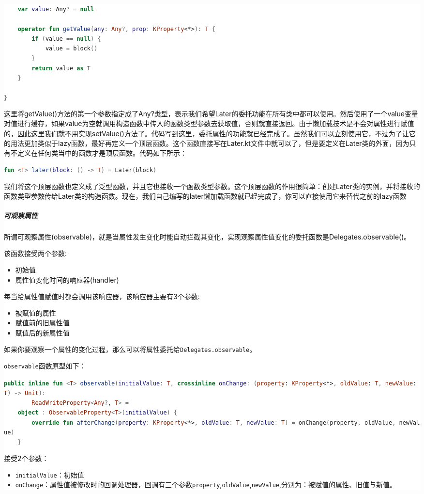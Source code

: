 ```kotlin
    var value: Any? = null

    operator fun getValue(any: Any?, prop: KProperty<*>): T {
        if (value == null) {
            value = block()
        }
        return value as T
    }

}
```
这里将getValue()方法的第一个参数指定成了Any?类型，表示我们希望Later的委托功能在所有类中都可以使用。然后使用了一个value变量对值进行缓存，如果value为空就调用构造函数中传入的函数类型参数去获取值，否则就直接返回。由于懒加载技术是不会对属性进行赋值的，因此这里我们就不用实现setValue()方法了。代码写到这里，委托属性的功能就已经完成了。虽然我们可以立刻使用它，不过为了让它的用法更加类似于lazy函数，最好再定义一个顶层函数。这个函数直接写在Later.kt文件中就可以了，但是要定义在Later类的外面，因为只有不定义在任何类当中的函数才是顶层函数。代码如下所示：
```kotlin
fun <T> later(block: () -> T) = Later(block)
```
我们将这个顶层函数也定义成了泛型函数，并且它也接收一个函数类型参数。这个顶层函数的作用很简单：创建Later类的实例，并将接收的函数类型参数传给Later类的构造函数。现在，我们自己编写的later懒加载函数就已经完成了，你可以直接使用它来替代之前的lazy函数



##### 可观察属性


所谓可观察属性(observable)，就是当属性发生变化时能自动拦截其变化，实现观察属性值变化的委托函数是Delegates.observable()。  

该函数接受两个参数:   

- 初始值
- 属性值变化时间的响应器(handler)

每当给属性值赋值时都会调用该响应器，该响应器主要有3个参数:   

- 被赋值的属性
- 赋值前的旧属性值
- 赋值后的新属性值    


如果你要观察一个属性的变化过程，那么可以将属性委托给`Delegates.observable`。

 `observable`函数原型如下：

```kotlin
public inline fun <T> observable(initialValue: T, crossinline onChange: (property: KProperty<*>, oldValue: T, newValue: T) -> Unit):
        ReadWriteProperty<Any?, T> =
    object : ObservableProperty<T>(initialValue) {
        override fun afterChange(property: KProperty<*>, oldValue: T, newValue: T) = onChange(property, oldValue, newValue)
    }
```

接受2个参数：

- `initialValue`：初始值
- `onChange`：属性值被修改时的回调处理器，回调有三个参数`property`,`oldValue`,`newValue`,分别为：被赋值的属性、旧值与新值。
